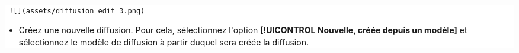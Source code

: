      ![](assets/diffusion_edit_3.png)

   * Créez une nouvelle diffusion. Pour cela, sélectionnez l&#39;option **[!UICONTROL Nouvelle, créée depuis un modèle]** et sélectionnez le modèle de diffusion à partir duquel sera créée la diffusion.
